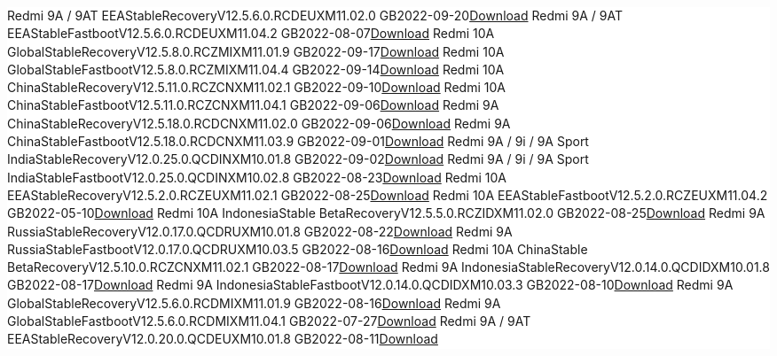<tr><td>Redmi 9A / 9AT EEA</td><td>Stable</td><td>Recovery</td><td>V12.5.6.0.RCDEUXM</td><td>11.0</td><td>2.0 GB</td><td>2022-09-20</td><td><a href="/miui/dandelion/stable/V12.5.6.0.RCDEUXM/">Download</a></td></tr>
<tr><td>Redmi 9A / 9AT EEA</td><td>Stable</td><td>Fastboot</td><td>V12.5.6.0.RCDEUXM</td><td>11.0</td><td>4.2 GB</td><td>2022-08-07</td><td><a href="/miui/dandelion/stable/V12.5.6.0.RCDEUXM/">Download</a></td></tr>
<tr><td>Redmi 10A Global</td><td>Stable</td><td>Recovery</td><td>V12.5.8.0.RCZMIXM</td><td>11.0</td><td>1.9 GB</td><td>2022-09-17</td><td><a href="/miui/dandelion/stable/V12.5.8.0.RCZMIXM/">Download</a></td></tr>
<tr><td>Redmi 10A Global</td><td>Stable</td><td>Fastboot</td><td>V12.5.8.0.RCZMIXM</td><td>11.0</td><td>4.4 GB</td><td>2022-09-14</td><td><a href="/miui/dandelion/stable/V12.5.8.0.RCZMIXM/">Download</a></td></tr>
<tr><td>Redmi 10A China</td><td>Stable</td><td>Recovery</td><td>V12.5.11.0.RCZCNXM</td><td>11.0</td><td>2.1 GB</td><td>2022-09-10</td><td><a href="/miui/dandelion/stable/V12.5.11.0.RCZCNXM/">Download</a></td></tr>
<tr><td>Redmi 10A China</td><td>Stable</td><td>Fastboot</td><td>V12.5.11.0.RCZCNXM</td><td>11.0</td><td>4.1 GB</td><td>2022-09-06</td><td><a href="/miui/dandelion/stable/V12.5.11.0.RCZCNXM/">Download</a></td></tr>
<tr><td>Redmi 9A China</td><td>Stable</td><td>Recovery</td><td>V12.5.18.0.RCDCNXM</td><td>11.0</td><td>2.0 GB</td><td>2022-09-06</td><td><a href="/miui/dandelion/stable/V12.5.18.0.RCDCNXM/">Download</a></td></tr>
<tr><td>Redmi 9A China</td><td>Stable</td><td>Fastboot</td><td>V12.5.18.0.RCDCNXM</td><td>11.0</td><td>3.9 GB</td><td>2022-09-01</td><td><a href="/miui/dandelion/stable/V12.5.18.0.RCDCNXM/">Download</a></td></tr>
<tr><td>Redmi 9A / 9i / 9A Sport India</td><td>Stable</td><td>Recovery</td><td>V12.0.25.0.QCDINXM</td><td>10.0</td><td>1.8 GB</td><td>2022-09-02</td><td><a href="/miui/dandelion/stable/V12.0.25.0.QCDINXM/">Download</a></td></tr>
<tr><td>Redmi 9A / 9i / 9A Sport India</td><td>Stable</td><td>Fastboot</td><td>V12.0.25.0.QCDINXM</td><td>10.0</td><td>2.8 GB</td><td>2022-08-23</td><td><a href="/miui/dandelion/stable/V12.0.25.0.QCDINXM/">Download</a></td></tr>
<tr><td>Redmi 10A EEA</td><td>Stable</td><td>Recovery</td><td>V12.5.2.0.RCZEUXM</td><td>11.0</td><td>2.1 GB</td><td>2022-08-25</td><td><a href="/miui/dandelion/stable/V12.5.2.0.RCZEUXM/">Download</a></td></tr>
<tr><td>Redmi 10A EEA</td><td>Stable</td><td>Fastboot</td><td>V12.5.2.0.RCZEUXM</td><td>11.0</td><td>4.2 GB</td><td>2022-05-10</td><td><a href="/miui/dandelion/stable/V12.5.2.0.RCZEUXM/">Download</a></td></tr>
<tr><td>Redmi 10A Indonesia</td><td>Stable Beta</td><td>Recovery</td><td>V12.5.5.0.RCZIDXM</td><td>11.0</td><td>2.0 GB</td><td>2022-08-25</td><td><a href="/miui/dandelion/stable beta/V12.5.5.0.RCZIDXM/">Download</a></td></tr>
<tr><td>Redmi 9A Russia</td><td>Stable</td><td>Recovery</td><td>V12.0.17.0.QCDRUXM</td><td>10.0</td><td>1.8 GB</td><td>2022-08-22</td><td><a href="/miui/dandelion/stable/V12.0.17.0.QCDRUXM/">Download</a></td></tr>
<tr><td>Redmi 9A Russia</td><td>Stable</td><td>Fastboot</td><td>V12.0.17.0.QCDRUXM</td><td>10.0</td><td>3.5 GB</td><td>2022-08-16</td><td><a href="/miui/dandelion/stable/V12.0.17.0.QCDRUXM/">Download</a></td></tr>
<tr><td>Redmi 10A China</td><td>Stable Beta</td><td>Recovery</td><td>V12.5.10.0.RCZCNXM</td><td>11.0</td><td>2.1 GB</td><td>2022-08-17</td><td><a href="/miui/dandelion/stable beta/V12.5.10.0.RCZCNXM/">Download</a></td></tr>
<tr><td>Redmi 9A Indonesia</td><td>Stable</td><td>Recovery</td><td>V12.0.14.0.QCDIDXM</td><td>10.0</td><td>1.8 GB</td><td>2022-08-17</td><td><a href="/miui/dandelion/stable/V12.0.14.0.QCDIDXM/">Download</a></td></tr>
<tr><td>Redmi 9A Indonesia</td><td>Stable</td><td>Fastboot</td><td>V12.0.14.0.QCDIDXM</td><td>10.0</td><td>3.3 GB</td><td>2022-08-10</td><td><a href="/miui/dandelion/stable/V12.0.14.0.QCDIDXM/">Download</a></td></tr>
<tr><td>Redmi 9A Global</td><td>Stable</td><td>Recovery</td><td>V12.5.6.0.RCDMIXM</td><td>11.0</td><td>1.9 GB</td><td>2022-08-16</td><td><a href="/miui/dandelion/stable/V12.5.6.0.RCDMIXM/">Download</a></td></tr>
<tr><td>Redmi 9A Global</td><td>Stable</td><td>Fastboot</td><td>V12.5.6.0.RCDMIXM</td><td>11.0</td><td>4.1 GB</td><td>2022-07-27</td><td><a href="/miui/dandelion/stable/V12.5.6.0.RCDMIXM/">Download</a></td></tr>
<tr><td>Redmi 9A / 9AT EEA</td><td>Stable</td><td>Recovery</td><td>V12.0.20.0.QCDEUXM</td><td>10.0</td><td>1.8 GB</td><td>2022-08-11</td><td><a href="/miui/dandelion/stable/V12.0.20.0.QCDEUXM/">Download</a></td></tr>